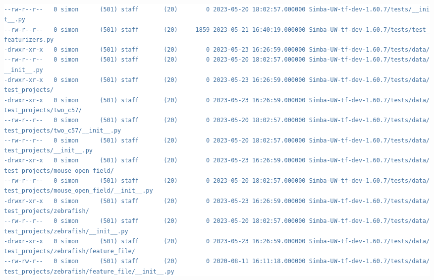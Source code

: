 ```diff
--rw-r--r--   0 simon      (501) staff       (20)        0 2023-05-20 18:02:57.000000 Simba-UW-tf-dev-1.60.7/tests/__init__.py
--rw-r--r--   0 simon      (501) staff       (20)     1859 2023-05-21 16:40:19.000000 Simba-UW-tf-dev-1.60.7/tests/test_featurizers.py
-drwxr-xr-x   0 simon      (501) staff       (20)        0 2023-05-23 16:26:59.000000 Simba-UW-tf-dev-1.60.7/tests/data/
--rw-r--r--   0 simon      (501) staff       (20)        0 2023-05-20 18:02:57.000000 Simba-UW-tf-dev-1.60.7/tests/data/__init__.py
-drwxr-xr-x   0 simon      (501) staff       (20)        0 2023-05-23 16:26:59.000000 Simba-UW-tf-dev-1.60.7/tests/data/test_projects/
-drwxr-xr-x   0 simon      (501) staff       (20)        0 2023-05-23 16:26:59.000000 Simba-UW-tf-dev-1.60.7/tests/data/test_projects/two_c57/
--rw-r--r--   0 simon      (501) staff       (20)        0 2023-05-20 18:02:57.000000 Simba-UW-tf-dev-1.60.7/tests/data/test_projects/two_c57/__init__.py
--rw-r--r--   0 simon      (501) staff       (20)        0 2023-05-20 18:02:57.000000 Simba-UW-tf-dev-1.60.7/tests/data/test_projects/__init__.py
-drwxr-xr-x   0 simon      (501) staff       (20)        0 2023-05-23 16:26:59.000000 Simba-UW-tf-dev-1.60.7/tests/data/test_projects/mouse_open_field/
--rw-r--r--   0 simon      (501) staff       (20)        0 2023-05-20 18:02:57.000000 Simba-UW-tf-dev-1.60.7/tests/data/test_projects/mouse_open_field/__init__.py
-drwxr-xr-x   0 simon      (501) staff       (20)        0 2023-05-23 16:26:59.000000 Simba-UW-tf-dev-1.60.7/tests/data/test_projects/zebrafish/
--rw-r--r--   0 simon      (501) staff       (20)        0 2023-05-20 18:02:57.000000 Simba-UW-tf-dev-1.60.7/tests/data/test_projects/zebrafish/__init__.py
-drwxr-xr-x   0 simon      (501) staff       (20)        0 2023-05-23 16:26:59.000000 Simba-UW-tf-dev-1.60.7/tests/data/test_projects/zebrafish/feature_file/
--rw-rw-r--   0 simon      (501) staff       (20)        0 2020-08-11 16:11:18.000000 Simba-UW-tf-dev-1.60.7/tests/data/test_projects/zebrafish/feature_file/__init__.py
